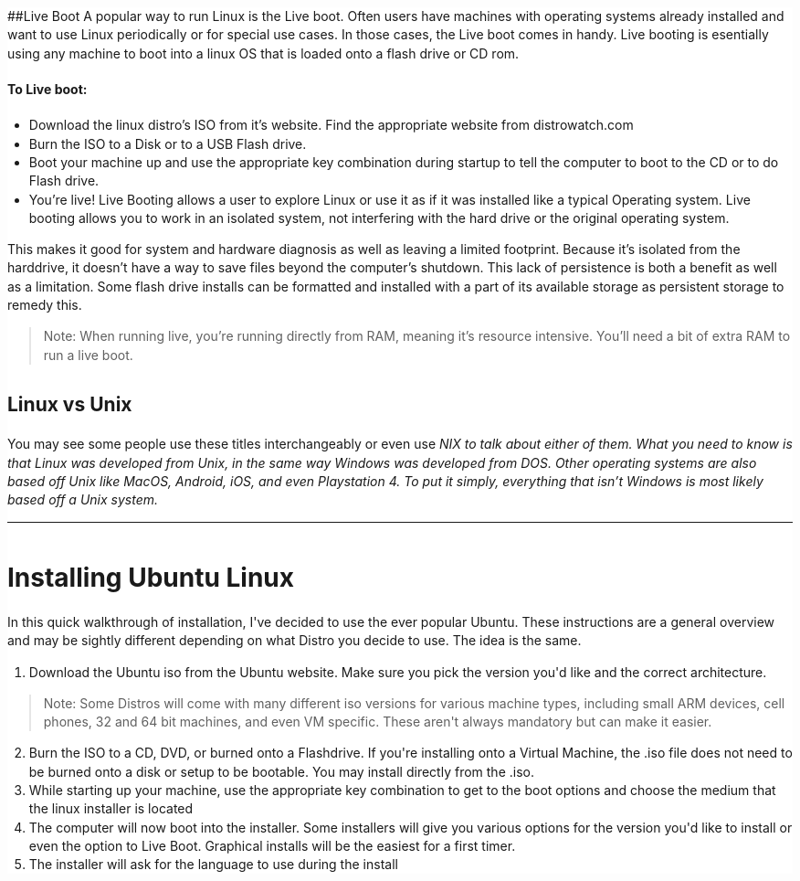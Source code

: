 ##Live Boot
A popular way to run Linux is the Live boot. Often users have machines with operating systems already installed and want to use Linux periodically or for special use cases. In those cases, the Live boot comes in handy. Live booting is esentially using any machine to boot into a linux OS that is loaded onto a flash drive or CD rom. 

#### To Live boot:
* Download the linux distro’s ISO from it’s website. Find the appropriate website from distrowatch.com
* Burn the ISO to a Disk or to a USB Flash drive. 
* Boot your machine up and use the appropriate key combination during startup to tell the computer to boot to the CD or to do Flash drive. 
* You’re live! 
Live Booting allows a user to explore Linux or use it as if it was installed like a typical Operating system. Live booting allows you to work in an isolated system, not interfering with the hard drive or the original operating system.   

This makes it good for system and hardware diagnosis as well as leaving a limited footprint. Because it’s isolated from the harddrive, it doesn’t have a way to save files beyond the computer’s shutdown. This lack of persistence is both a benefit as well as a limitation. Some flash drive installs can be formatted and installed with a part of its available storage as persistent storage to remedy this. 
> Note: When running live, you’re running directly from RAM, meaning it’s resource intensive. You’ll need a bit of extra RAM to run a live boot.   


## Linux vs Unix
You may see some people use these titles interchangeably or even use *NIX to talk about either of them. What you need to know is that Linux was developed from Unix, in the same way Windows was developed from DOS. Other operating systems are also based off Unix like MacOS, Android, iOS, and even Playstation 4. To put it simply, everything that isn’t Windows is most likely based off a Unix system.* 


---


# Installing Ubuntu Linux

In this quick walkthrough of installation, I've decided to use the ever popular Ubuntu. These instructions are a general overview and may be sightly different depending on what Distro you decide to use. The idea is the same. 

1. Download the Ubuntu iso from the Ubuntu website. Make sure you pick the version you'd like and the correct architecture. 
>Note: Some Distros will come with many different iso versions for various machine types, including small ARM devices, cell phones, 32 and 64 bit machines, and even VM specific. These aren't always mandatory but can make it easier. 
2. Burn the ISO to a CD, DVD, or burned onto a Flashdrive. If you're installing onto a Virtual Machine, the .iso file does not need to be burned onto a disk or setup to be bootable. You may install directly from the .iso.
3. While starting up your machine, use the appropriate key combination to get to the boot options and choose the medium that the linux installer is located
4. The computer will now boot into the installer. Some installers will give you various options for the version you'd like to install or even the option to Live Boot. Graphical installs will be the easiest for a first timer. 
5. The installer will ask for the language to use during the install